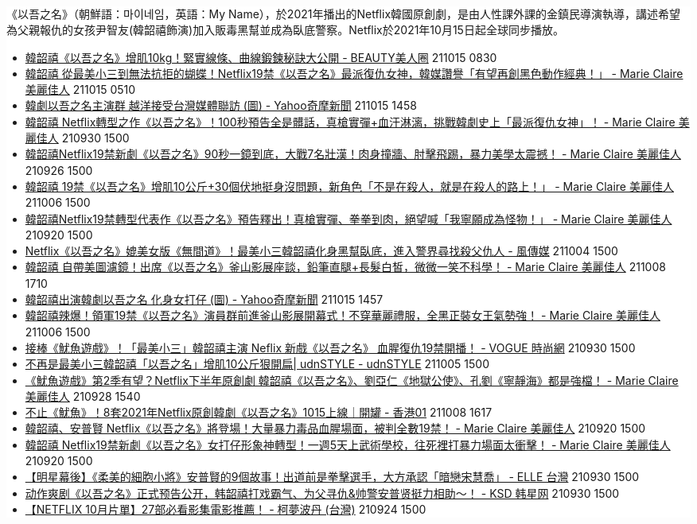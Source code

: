 《以吾之名》（朝鮮語：마이네임，英語：My Name），於2021年播出的Netflix韓國原創劇，是由人性課外課的金鎮民導演執導，講述希望為父親報仇的女孩尹智友(韓韶禧飾演)加入販毒黑幫並成為臥底警察。Netflix於2021年10月15日起全球同步播放。
- [韓韶禧《以吾之名》增肌10kg！緊實線條、曲線鍛鍊秘訣大公開 - BEAUTY美人圈](https://www.beauty321.com/post/44002 "韓韶禧《以吾之名》增肌10kg！緊實線條、曲線鍛鍊秘訣大公開 - BEAUTY美人圈") 211015 0830
- [韓韶禧 從最美小三到無法抗拒的蝴蝶！Netflix19禁《以吾之名》最派復仇女神，韓媒讚譽「有望再創黑色動作經典！」 - Marie Claire 美麗佳人](https://www.marieclaire.com.tw/entertainment/tvshow/61058 "韓韶禧 從最美小三到無法抗拒的蝴蝶！Netflix19禁《以吾之名》最派復仇女神，韓媒讚譽「有望再創黑色動作經典！」 - Marie Claire 美麗佳人") 211015 0510
- [韓劇以吾之名主演群 越洋接受台灣媒體聯訪 (圖) - Yahoo奇摩新聞](https://tw.news.yahoo.com/%E9%9F%93%E5%8A%87%E4%BB%A5%E5%90%BE%E4%B9%8B%E5%90%8D%E4%B8%BB%E6%BC%94%E7%BE%A4-%E8%B6%8A%E6%B4%8B%E6%8E%A5%E5%8F%97%E5%8F%B0%E7%81%A3%E5%AA%92%E9%AB%94%E8%81%AF%E8%A8%AA-%E5%9C%96-065825761.html "韓劇以吾之名主演群 越洋接受台灣媒體聯訪 (圖) - Yahoo奇摩新聞") 211015 1458
- [韓韶禧 Netflix轉型之作《以吾之名》！100秒預告全是髒話，真槍實彈+血汗淋漓，挑戰韓劇史上「最派復仇女神」！ - Marie Claire 美麗佳人](https://www.marieclaire.com.tw/entertainment/tvshow/60696 "韓韶禧 Netflix轉型之作《以吾之名》！100秒預告全是髒話，真槍實彈+血汗淋漓，挑戰韓劇史上「最派復仇女神」！ - Marie Claire 美麗佳人") 210930 1500
- [韓韶禧Netflix19禁新劇《以吾之名》90秒一鏡到底，大戰7名壯漢！肉身撞牆、肘擊飛踢，暴力美學太震撼！ - Marie Claire 美麗佳人](https://www.marieclaire.com.tw/entertainment/tvshow/60559 "韓韶禧Netflix19禁新劇《以吾之名》90秒一鏡到底，大戰7名壯漢！肉身撞牆、肘擊飛踢，暴力美學太震撼！ - Marie Claire 美麗佳人") 210926 1500
- [韓韶禧 19禁《以吾之名》增肌10公斤+30個伏地挺身沒問題，新角色「不是在殺人，就是在殺人的路上！」 - Marie Claire 美麗佳人](https://www.marieclaire.com.tw/entertainment/tvshow/60848 "韓韶禧 19禁《以吾之名》增肌10公斤+30個伏地挺身沒問題，新角色「不是在殺人，就是在殺人的路上！」 - Marie Claire 美麗佳人") 211006 1500
- [韓韶禧Netflix19禁轉型代表作《以吾之名》預告釋出！真槍實彈、拳拳到肉，絕望喊「我寧願成為怪物！」 - Marie Claire 美麗佳人](https://www.marieclaire.com.tw/entertainment/tvshow/60424 "韓韶禧Netflix19禁轉型代表作《以吾之名》預告釋出！真槍實彈、拳拳到肉，絕望喊「我寧願成為怪物！」 - Marie Claire 美麗佳人") 210920 1500
- [Netflix《以吾之名》媲美女版《無間道》！最美小三韓韶禧化身黑幫臥底，進入警界尋找殺父仇人 - 風傳媒](https://www.storm.mg/lifestyle/3969818 "Netflix《以吾之名》媲美女版《無間道》！最美小三韓韶禧化身黑幫臥底，進入警界尋找殺父仇人 - 風傳媒") 211004 1500
- [韓韶禧 自帶美圖濾鏡！出席《以吾之名》釜山影展座談，鉛筆直腿+長髮白皙，微微一笑不科學！ - Marie Claire 美麗佳人](https://www.marieclaire.com.tw/entertainment/tvshow/60952 "韓韶禧 自帶美圖濾鏡！出席《以吾之名》釜山影展座談，鉛筆直腿+長髮白皙，微微一笑不科學！ - Marie Claire 美麗佳人") 211008 1710
- [韓韶禧出演韓劇以吾之名 化身女打仔 (圖) - Yahoo奇摩新聞](https://tw.news.yahoo.com/%E9%9F%93%E9%9F%B6%E7%A6%A7%E5%87%BA%E6%BC%94%E9%9F%93%E5%8A%87%E4%BB%A5%E5%90%BE%E4%B9%8B%E5%90%8D-%E5%8C%96%E8%BA%AB%E5%A5%B3%E6%89%93%E4%BB%94-%E5%9C%96-065723241.html "韓韶禧出演韓劇以吾之名 化身女打仔 (圖) - Yahoo奇摩新聞") 211015 1457
- [韓韶禧辣爆！領軍19禁《以吾之名》演員群前進釜山影展開幕式！不穿華麗禮服，全黑正裝女王氣勢強！ - Marie Claire 美麗佳人](https://www.marieclaire.com.tw/entertainment/tvshow/60884 "韓韶禧辣爆！領軍19禁《以吾之名》演員群前進釜山影展開幕式！不穿華麗禮服，全黑正裝女王氣勢強！ - Marie Claire 美麗佳人") 211006 1500
- [接棒《魷魚遊戲》！「最美小三」韓韶禧主演 Neflix 新戲《以吾之名》 血腥復仇19禁開播！ - VOGUE 時尚網](https://www.vogue.com.tw/entertainment/article/my-name-netflix-korean-drama "接棒《魷魚遊戲》！「最美小三」韓韶禧主演 Neflix 新戲《以吾之名》 血腥復仇19禁開播！ - VOGUE 時尚網") 210930 1500
- [不再是最美小三韓韶禧「以吾之名」增肌10公斤狠開扁| udnSTYLE - udnSTYLE](https://style.udn.com/style/story/121034/5795542 "不再是最美小三韓韶禧「以吾之名」增肌10公斤狠開扁| udnSTYLE - udnSTYLE") 211005 1500
- [《魷魚遊戲》第2季有望？Netflix下半年原創劇 韓韶禧《以吾之名》、劉亞仁《地獄公使》、孔劉《寧靜海》都是強檔！ - Marie Claire 美麗佳人](https://www.marieclaire.com.tw/entertainment/tvshow/60619 "《魷魚遊戲》第2季有望？Netflix下半年原創劇 韓韶禧《以吾之名》、劉亞仁《地獄公使》、孔劉《寧靜海》都是強檔！ - Marie Claire 美麗佳人") 210928 1540
- [不止《魷魚》！8套2021年Netflix原創韓劇《以吾之名》1015上線｜開罐 - 香港01](https://www.hk01.com/%E9%96%8B%E7%BD%90/686130/%E4%B8%8D%E6%AD%A2-%E9%AD%B7%E9%AD%9A-8%E5%A5%972021%E5%B9%B4netflix%E5%8E%9F%E5%89%B5%E9%9F%93%E5%8A%87-%E4%BB%A5%E5%90%BE%E4%B9%8B%E5%90%8D-1015%E4%B8%8A%E7%B7%9A "不止《魷魚》！8套2021年Netflix原創韓劇《以吾之名》1015上線｜開罐 - 香港01") 211008 1617
- [韓韶禧、安普賢 Netflix《以吾之名》將登場！大量暴力毒品血腥場面，被判全數19禁！ - Marie Claire 美麗佳人](https://www.marieclaire.com.tw/entertainment/tvshow/60036 "韓韶禧、安普賢 Netflix《以吾之名》將登場！大量暴力毒品血腥場面，被判全數19禁！ - Marie Claire 美麗佳人") 210920 1500
- [韓韶禧 Netflix19禁新劇《以吾之名》女打仔形象神轉型！一週5天上武術學校，往死裡打暴力場面太衝擊！ - Marie Claire 美麗佳人](https://www.marieclaire.com.tw/entertainment/tvshow/60280 "韓韶禧 Netflix19禁新劇《以吾之名》女打仔形象神轉型！一週5天上武術學校，往死裡打暴力場面太衝擊！ - Marie Claire 美麗佳人") 210920 1500
- [【明星幕後】《柔美的細胞小將》安普賢的9個故事！出道前是拳擊選手，大方承認「暗戀宋慧喬」 - ELLE 台灣](https://www.elle.com/tw/entertainment/voice/g37804578/about-ahn-bo-hyun/ "【明星幕後】《柔美的細胞小將》安普賢的9個故事！出道前是拳擊選手，大方承認「暗戀宋慧喬」 - ELLE 台灣") 210930 1500
- [动作爽剧《以吾之名》正式预告公开，韩韶禧打戏霸气、为父寻仇&帅警安普贤挺力相助～！ - KSD 韩星网](https://www.koreastardaily.com/sc/news/137729 "动作爽剧《以吾之名》正式预告公开，韩韶禧打戏霸气、为父寻仇&帅警安普贤挺力相助～！ - KSD 韩星网") 210930 1500
- [【NETFLIX 10月片單】﻿27部必看影集電影推薦！ - 柯夢波丹 (台灣)](https://www.cosmopolitan.com/tw/entertainment/movies/g37715293/netflix-october-2021/ "【NETFLIX 10月片單】﻿27部必看影集電影推薦！ - 柯夢波丹 (台灣)") 210924 1500
